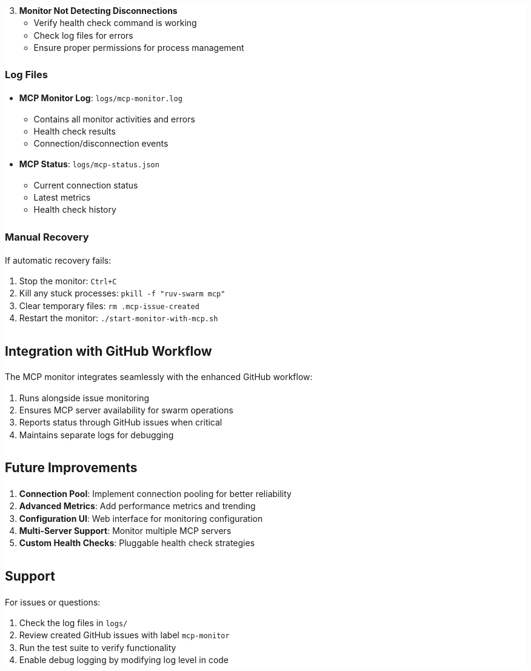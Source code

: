 3. **Monitor Not Detecting Disconnections**
   - Verify health check command is working
   - Check log files for errors
   - Ensure proper permissions for process management

### Log Files

- **MCP Monitor Log**: `logs/mcp-monitor.log`
  - Contains all monitor activities and errors
  - Health check results
  - Connection/disconnection events

- **MCP Status**: `logs/mcp-status.json`
  - Current connection status
  - Latest metrics
  - Health check history

### Manual Recovery

If automatic recovery fails:

1. Stop the monitor: `Ctrl+C`
2. Kill any stuck processes: `pkill -f "ruv-swarm mcp"`
3. Clear temporary files: `rm .mcp-issue-created`
4. Restart the monitor: `./start-monitor-with-mcp.sh`

## Integration with GitHub Workflow

The MCP monitor integrates seamlessly with the enhanced GitHub workflow:

1. Runs alongside issue monitoring
2. Ensures MCP server availability for swarm operations
3. Reports status through GitHub issues when critical
4. Maintains separate logs for debugging

## Future Improvements

1. **Connection Pool**: Implement connection pooling for better reliability
2. **Advanced Metrics**: Add performance metrics and trending
3. **Configuration UI**: Web interface for monitoring configuration
4. **Multi-Server Support**: Monitor multiple MCP servers
5. **Custom Health Checks**: Pluggable health check strategies

## Support

For issues or questions:
1. Check the log files in `logs/`
2. Review created GitHub issues with label `mcp-monitor`
3. Run the test suite to verify functionality
4. Enable debug logging by modifying log level in code